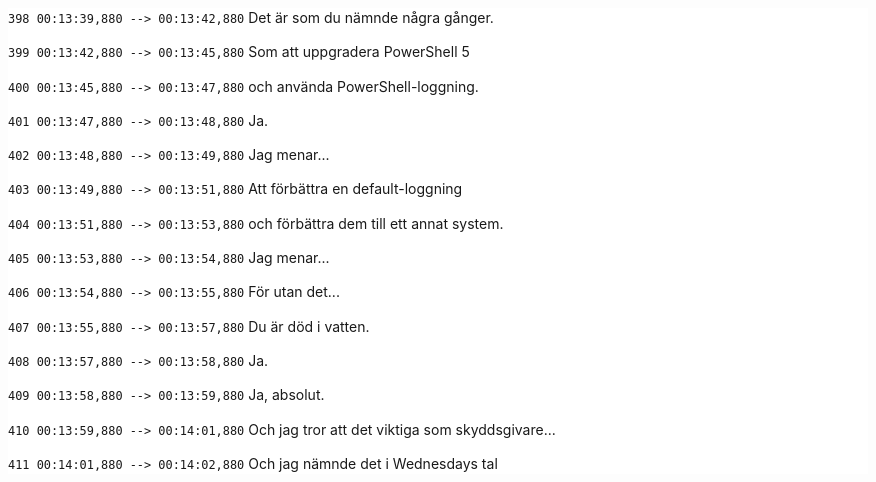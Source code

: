 

`398 00:13:39,880 --> 00:13:42,880`
Det är som du nämnde några gånger.



`399 00:13:42,880 --> 00:13:45,880`
Som att uppgradera PowerShell 5



`400 00:13:45,880 --> 00:13:47,880`
och använda PowerShell-loggning.



`401 00:13:47,880 --> 00:13:48,880`
Ja.



`402 00:13:48,880 --> 00:13:49,880`
Jag menar...



`403 00:13:49,880 --> 00:13:51,880`
Att förbättra en default-loggning



`404 00:13:51,880 --> 00:13:53,880`
och förbättra dem till ett annat system.



`405 00:13:53,880 --> 00:13:54,880`
Jag menar...



`406 00:13:54,880 --> 00:13:55,880`
För utan det...



`407 00:13:55,880 --> 00:13:57,880`
Du är död i vatten.



`408 00:13:57,880 --> 00:13:58,880`
Ja.



`409 00:13:58,880 --> 00:13:59,880`
Ja, absolut.



`410 00:13:59,880 --> 00:14:01,880`
Och jag tror att det viktiga som skyddsgivare...



`411 00:14:01,880 --> 00:14:02,880`
Och jag nämnde det i Wednesdays tal

